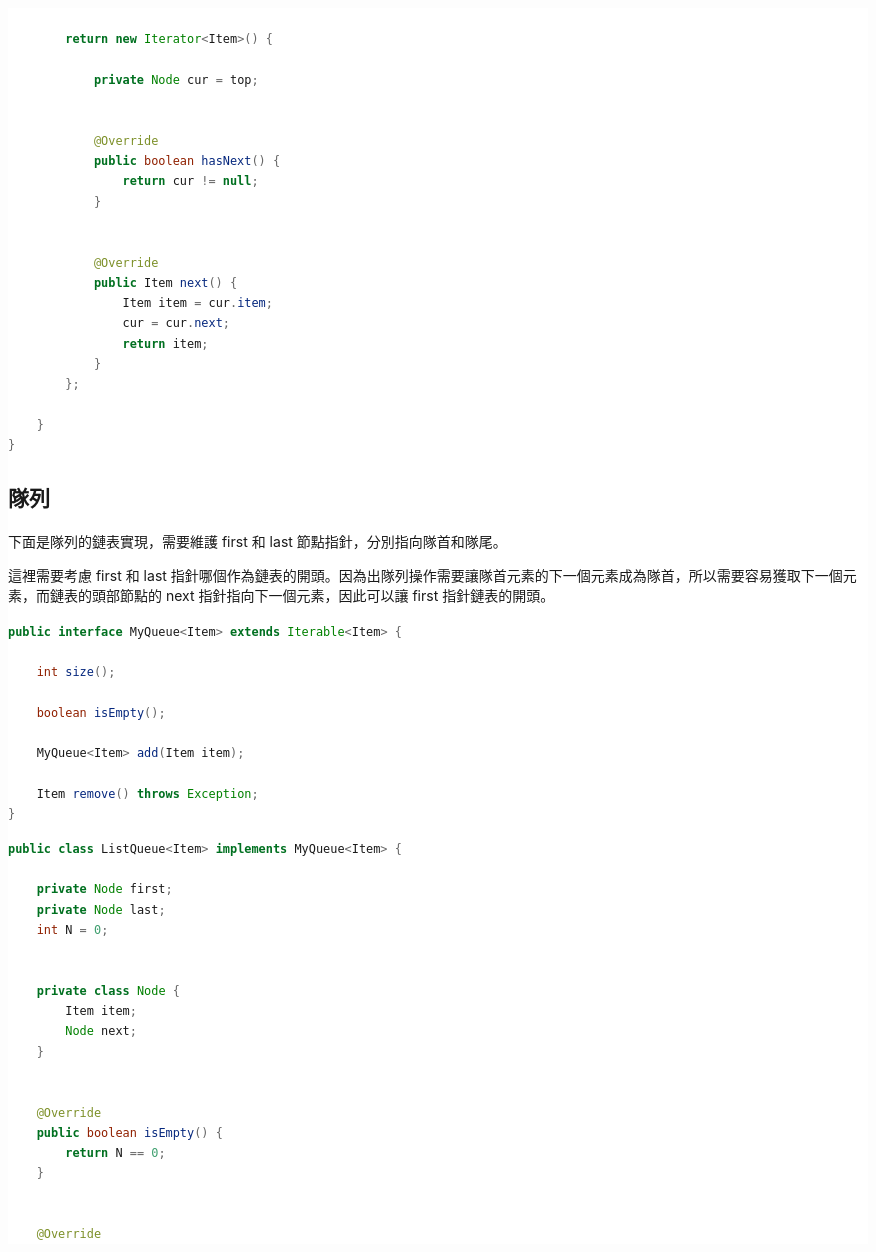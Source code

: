 ```java

        return new Iterator<Item>() {

            private Node cur = top;


            @Override
            public boolean hasNext() {
                return cur != null;
            }


            @Override
            public Item next() {
                Item item = cur.item;
                cur = cur.next;
                return item;
            }
        };

    }
}
```

## 隊列

下面是隊列的鏈表實現，需要維護 first 和 last 節點指針，分別指向隊首和隊尾。

這裡需要考慮 first 和 last 指針哪個作為鏈表的開頭。因為出隊列操作需要讓隊首元素的下一個元素成為隊首，所以需要容易獲取下一個元素，而鏈表的頭部節點的 next 指針指向下一個元素，因此可以讓 first 指針鏈表的開頭。

```java
public interface MyQueue<Item> extends Iterable<Item> {

    int size();

    boolean isEmpty();

    MyQueue<Item> add(Item item);

    Item remove() throws Exception;
}
```

```java
public class ListQueue<Item> implements MyQueue<Item> {

    private Node first;
    private Node last;
    int N = 0;


    private class Node {
        Item item;
        Node next;
    }


    @Override
    public boolean isEmpty() {
        return N == 0;
    }


    @Override
```